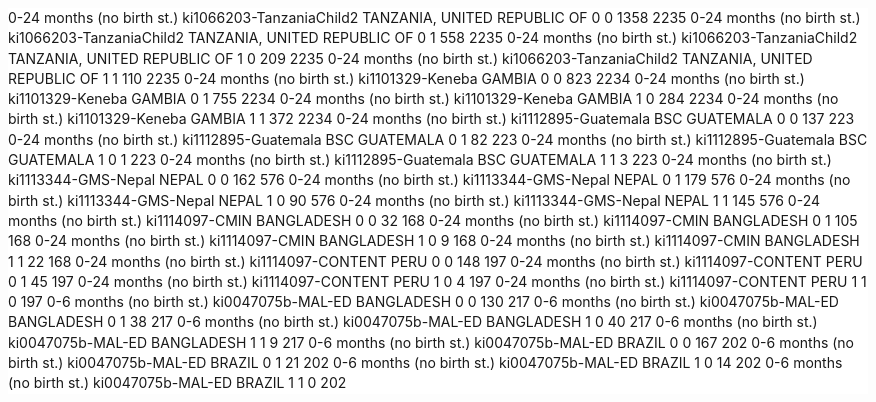 0-24 months (no birth st.)   ki1066203-TanzaniaChild2   TANZANIA, UNITED REPUBLIC OF   0                       0     1358   2235
0-24 months (no birth st.)   ki1066203-TanzaniaChild2   TANZANIA, UNITED REPUBLIC OF   0                       1      558   2235
0-24 months (no birth st.)   ki1066203-TanzaniaChild2   TANZANIA, UNITED REPUBLIC OF   1                       0      209   2235
0-24 months (no birth st.)   ki1066203-TanzaniaChild2   TANZANIA, UNITED REPUBLIC OF   1                       1      110   2235
0-24 months (no birth st.)   ki1101329-Keneba           GAMBIA                         0                       0      823   2234
0-24 months (no birth st.)   ki1101329-Keneba           GAMBIA                         0                       1      755   2234
0-24 months (no birth st.)   ki1101329-Keneba           GAMBIA                         1                       0      284   2234
0-24 months (no birth st.)   ki1101329-Keneba           GAMBIA                         1                       1      372   2234
0-24 months (no birth st.)   ki1112895-Guatemala BSC    GUATEMALA                      0                       0      137    223
0-24 months (no birth st.)   ki1112895-Guatemala BSC    GUATEMALA                      0                       1       82    223
0-24 months (no birth st.)   ki1112895-Guatemala BSC    GUATEMALA                      1                       0        1    223
0-24 months (no birth st.)   ki1112895-Guatemala BSC    GUATEMALA                      1                       1        3    223
0-24 months (no birth st.)   ki1113344-GMS-Nepal        NEPAL                          0                       0      162    576
0-24 months (no birth st.)   ki1113344-GMS-Nepal        NEPAL                          0                       1      179    576
0-24 months (no birth st.)   ki1113344-GMS-Nepal        NEPAL                          1                       0       90    576
0-24 months (no birth st.)   ki1113344-GMS-Nepal        NEPAL                          1                       1      145    576
0-24 months (no birth st.)   ki1114097-CMIN             BANGLADESH                     0                       0       32    168
0-24 months (no birth st.)   ki1114097-CMIN             BANGLADESH                     0                       1      105    168
0-24 months (no birth st.)   ki1114097-CMIN             BANGLADESH                     1                       0        9    168
0-24 months (no birth st.)   ki1114097-CMIN             BANGLADESH                     1                       1       22    168
0-24 months (no birth st.)   ki1114097-CONTENT          PERU                           0                       0      148    197
0-24 months (no birth st.)   ki1114097-CONTENT          PERU                           0                       1       45    197
0-24 months (no birth st.)   ki1114097-CONTENT          PERU                           1                       0        4    197
0-24 months (no birth st.)   ki1114097-CONTENT          PERU                           1                       1        0    197
0-6 months (no birth st.)    ki0047075b-MAL-ED          BANGLADESH                     0                       0      130    217
0-6 months (no birth st.)    ki0047075b-MAL-ED          BANGLADESH                     0                       1       38    217
0-6 months (no birth st.)    ki0047075b-MAL-ED          BANGLADESH                     1                       0       40    217
0-6 months (no birth st.)    ki0047075b-MAL-ED          BANGLADESH                     1                       1        9    217
0-6 months (no birth st.)    ki0047075b-MAL-ED          BRAZIL                         0                       0      167    202
0-6 months (no birth st.)    ki0047075b-MAL-ED          BRAZIL                         0                       1       21    202
0-6 months (no birth st.)    ki0047075b-MAL-ED          BRAZIL                         1                       0       14    202
0-6 months (no birth st.)    ki0047075b-MAL-ED          BRAZIL                         1                       1        0    202